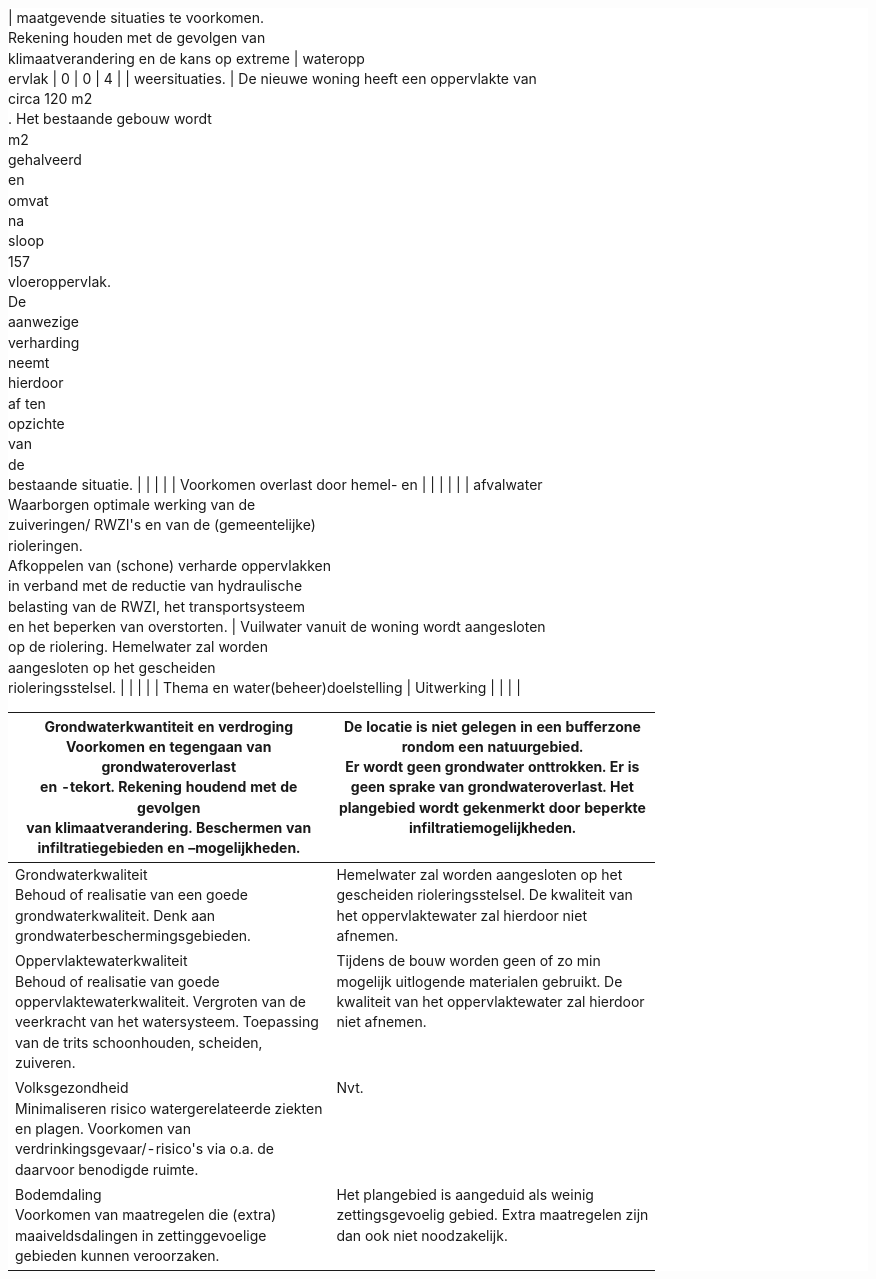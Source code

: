 | maatgevende situaties te voorkomen.<br>Rekening houden met de gevolgen van<br>klimaatverandering en de kans op extreme                                                                                                                                                                               | wateropp<br>ervlak                                                                                                                                                                                                                                                                     | 0                   | 0                    | 4 |
| weersituaties.                                                                                                                                                                                                                                                                                       | De nieuwe woning heeft een oppervlakte van<br>circa 120 m2<br>. Het bestaande gebouw wordt<br>m2<br>gehalveerd<br>en<br>omvat<br>na<br>sloop<br>157<br>vloeroppervlak.<br>De<br>aanwezige<br>verharding<br>neemt<br>hierdoor<br>af ten<br>opzichte<br>van<br>de<br>bestaande situatie. |                     |                      |   |
| Voorkomen overlast door hemel- en                                                                                                                                                                                                                                                                    |                                                                                                                                                                                                                                                                                        |                     |                      |   |
| afvalwater<br>Waarborgen optimale werking van de<br>zuiveringen/ RWZI's en van de (gemeentelijke)<br>rioleringen.<br>Afkoppelen van (schone) verharde oppervlakken<br>in verband met de reductie van hydraulische<br>belasting van de RWZI, het transportsysteem<br>en het beperken van overstorten. | Vuilwater vanuit de woning wordt aangesloten<br>op de riolering. Hemelwater zal worden<br>aangesloten op het gescheiden<br>rioleringsstelsel.                                                                                                                                          |                     |                      |   |
| Thema en water(beheer)doelstelling                                                                                                                                                                                                                                                                   | Uitwerking                                                                                                                                                                                                                                                                             |                     |                      |   |

| Grondwaterkwantiteit en verdroging<br>Voorkomen en tegengaan van<br>grondwateroverlast<br>en -tekort. Rekening houdend met de<br>gevolgen<br>van klimaatverandering. Beschermen van<br>infiltratiegebieden en –mogelijkheden. | De locatie is niet gelegen in een bufferzone<br>rondom een natuurgebied.<br>Er wordt geen grondwater onttrokken. Er is<br>geen sprake van grondwateroverlast. Het<br>plangebied wordt gekenmerkt door beperkte<br>infiltratiemogelijkheden. |
|-------------------------------------------------------------------------------------------------------------------------------------------------------------------------------------------------------------------------------|---------------------------------------------------------------------------------------------------------------------------------------------------------------------------------------------------------------------------------------------|
| Grondwaterkwaliteit<br>Behoud of realisatie van een goede<br>grondwaterkwaliteit. Denk aan<br>grondwaterbeschermingsgebieden.                                                                                                 | Hemelwater zal worden aangesloten op het<br>gescheiden rioleringsstelsel. De kwaliteit van<br>het oppervlaktewater zal hierdoor niet<br>afnemen.                                                                                            |
| Oppervlaktewaterkwaliteit<br>Behoud of realisatie van goede<br>oppervlaktewaterkwaliteit. Vergroten van de<br>veerkracht van het watersysteem. Toepassing<br>van de trits schoonhouden, scheiden,<br>zuiveren.                | Tijdens de bouw worden geen of zo min<br>mogelijk uitlogende materialen gebruikt. De<br>kwaliteit van het oppervlaktewater zal hierdoor<br>niet afnemen.                                                                                    |
| Volksgezondheid<br>Minimaliseren risico watergerelateerde ziekten<br>en plagen. Voorkomen van<br>verdrinkingsgevaar/-risico's via o.a. de<br>daarvoor benodigde ruimte.                                                       | Nvt.                                                                                                                                                                                                                                        |
| Bodemdaling<br>Voorkomen van maatregelen die (extra)<br>maaiveldsdalingen in zettinggevoelige<br>gebieden kunnen veroorzaken.                                                                                                 | Het plangebied is aangeduid als weinig<br>zettingsgevoelig gebied. Extra maatregelen zijn<br>dan ook niet noodzakelijk.                                                                                                                     |
